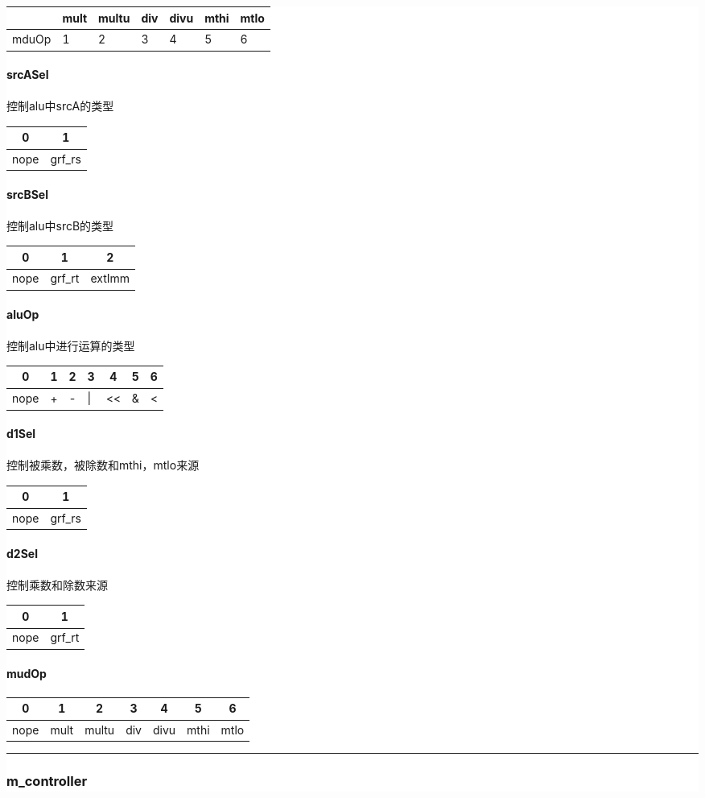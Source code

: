 |       | mult | multu | div  | divu | mthi | mtlo |
| ----- | ---- | ----- | ---- | ---- | ---- | ---- |
| mduOp | 1    | 2     | 3    | 4    | 5    | 6    |

#### srcASel

控制alu中srcA的类型

| 0    | 1      |
| ---- | ------ |
| nope | grf_rs |

#### srcBSel

控制alu中srcB的类型

| 0    | 1      | 2      |
| ---- | ------ | ------ |
| nope | grf_rt | extImm |

#### aluOp

控制alu中进行运算的类型

| 0    | 1    | 2    | 3    | 4    | 5    | 6    |
| ---- | ---- | ---- | ---- | ---- | ---- | ---- |
| nope | +    | -    | \|   | <<   | &    | <    |

#### d1Sel

控制被乘数，被除数和mthi，mtlo来源

| 0    | 1      |
| ---- | ------ |
| nope | grf_rs |

#### d2Sel

控制乘数和除数来源

| 0    | 1      |
| ---- | ------ |
| nope | grf_rt |

#### mudOp

| 0    | 1    | 2     | 3    | 4    | 5    | 6    |
| ---- | ---- | ----- | ---- | ---- | ---- | ---- |
| nope | mult | multu | div  | divu | mthi | mtlo |

---

### m_controller

